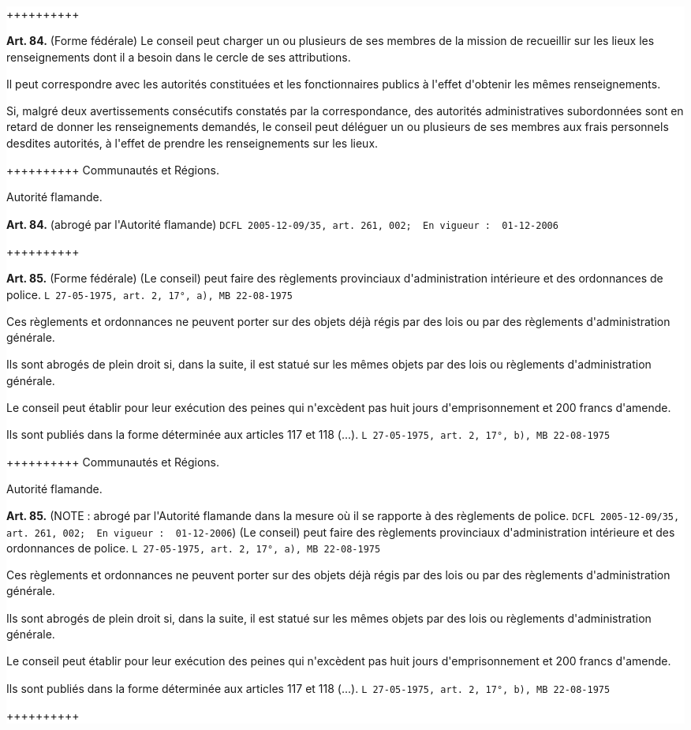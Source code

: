 ++++++++++


**Art. 84.** (Forme fédérale) Le conseil peut charger un ou plusieurs de ses membres de la mission de recueillir sur les lieux les renseignements dont il a besoin dans le cercle de ses attributions.

Il peut correspondre avec les autorités constituées et les fonctionnaires publics à l'effet d'obtenir les mêmes renseignements.

Si, malgré deux avertissements consécutifs constatés par la correspondance, des autorités administratives subordonnées sont en retard de donner les renseignements demandés, le conseil peut déléguer un ou plusieurs de ses membres aux frais personnels desdites autorités, à l'effet de prendre les renseignements sur les lieux.

++++++++++ Communautés et Régions.

Autorité flamande.

**Art. 84.** (abrogé par l'Autorité flamande) `DCFL 2005-12-09/35, art. 261, 002;  En vigueur :  01-12-2006`

++++++++++


**Art. 85.** (Forme fédérale) (Le conseil) peut faire des règlements provinciaux d'administration intérieure et des ordonnances de police. `L 27-05-1975, art. 2, 17°, a), MB 22-08-1975`

Ces règlements et ordonnances ne peuvent porter sur des objets déjà régis par des lois ou par des règlements d'administration générale.

Ils sont abrogés de plein droit si, dans la suite, il est statué sur les mêmes objets par des lois ou règlements d'administration générale.

Le conseil peut établir pour leur exécution des peines qui n'excèdent pas huit jours d'emprisonnement et 200 francs d'amende.

Ils sont publiés dans la forme déterminée aux articles 117 et 118 (...). `L 27-05-1975, art. 2, 17°, b), MB 22-08-1975`

++++++++++ Communautés et Régions.

Autorité flamande.

**Art. 85.** (NOTE : abrogé par l'Autorité flamande dans la mesure où il se rapporte à des règlements de police. `DCFL 2005-12-09/35, art. 261, 002;  En vigueur :  01-12-2006`) (Le conseil) peut faire des règlements provinciaux d'administration intérieure et des ordonnances de police. `L 27-05-1975, art. 2, 17°, a), MB 22-08-1975`

Ces règlements et ordonnances ne peuvent porter sur des objets déjà régis par des lois ou par des règlements d'administration générale.

Ils sont abrogés de plein droit si, dans la suite, il est statué sur les mêmes objets par des lois ou règlements d'administration générale.

Le conseil peut établir pour leur exécution des peines qui n'excèdent pas huit jours d'emprisonnement et 200 francs d'amende.

Ils sont publiés dans la forme déterminée aux articles 117 et 118 (...). `L 27-05-1975, art. 2, 17°, b), MB 22-08-1975`

++++++++++
